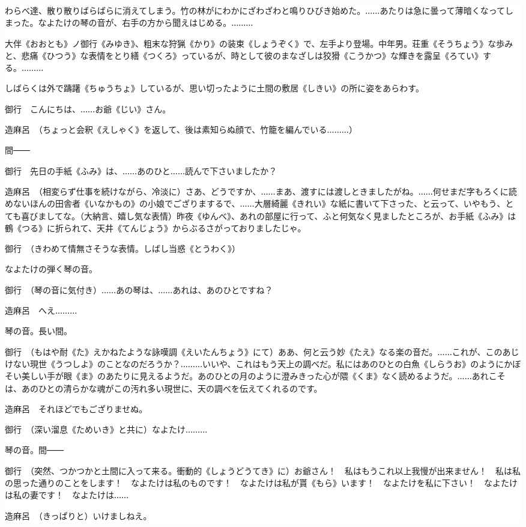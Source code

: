 わらべ達、散り散りばらばらに消えてしまう。竹の林がにわかにざわざわと鳴りひびき始めた。……あたりは急に曇って薄暗くなってしまった。なよたけの琴の音が、右手の方から聞えはじめる。………



大伴《おおとも》ノ御行《みゆき》、粗末な狩猟《かり》の装束《しょうぞく》で、左手より登場。中年男。荘重《そうちょう》な歩みと、悲痛《ひつう》な表情をとり繕《つくろ》っているが、時として彼のまなざしは狡猾《こうかつ》な輝きを露呈《ろてい》する。………

しばらくは外で躊躇《ちゅうちょ》しているが、思い切ったように土間の敷居《しきい》の所に姿をあらわす。



御行　こんにちは、……お爺《じい》さん。

造麻呂　（ちょっと会釈《えしゃく》を返して、後は素知らぬ顔で、竹籠を編んでいる………）


間――



御行　先日の手紙《ふみ》は、……あのひと……読んで下さいましたか？

造麻呂　（相変らず仕事を続けながら、冷淡に）さあ、どうですか、……まあ、渡すには渡しときましたがね。……何せまだ字もろくに読めないほんの田舎者《いなかもの》の小娘でござりまするで、……大層綺麗《きれい》な紙に書いて下さった、と云って、いやもう、とても喜びましてな。（大納言、嬉し気な表情）昨夜《ゆんべ》、あれの部屋に行って、ふと何気なく見ましたところが、お手紙《ふみ》は鶴《つる》に折られて、天井《てんじょう》からぶるさがっておりましたじゃ。

御行　（きわめて情無さそうな表情。しばし当惑《とうわく》）


なよたけの弾く琴の音。



御行　（琴の音に気付き）……あの琴は、……あれは、あのひとですね？

造麻呂　へえ………




琴の音。長い間。





御行　（もはや耐《た》えかねたような詠嘆調《えいたんちょう》にて）ああ、何と云う妙《たえ》なる楽の音だ。……これが、このあじけない現世《うつしよ》のことなのだろうか？………いいや、これはもう天上の調べだ。私にはあのひとの白魚《しらうお》のようにかぼそい美しい手が眼《ま》のあたりに見えるようだ。あのひとの月のように澄みきった心が隈《くま》なく読めるようだ。……あれこそは、あのひとの清らかな魂がこの汚れ多い現世に、天の調べを伝えてくれるのです。

造麻呂　それほどでもござりませぬ。

御行　（深い溜息《ためいき》と共に）なよたけ………


琴の音。間――



御行　（突然、つかつかと土間に入って来る。衝動的《しょうどうてき》に）お爺さん！　私はもうこれ以上我慢が出来ません！　私は私の思った通りのことをします！　なよたけは私のものです！　なよたけは私が貰《もら》います！　なよたけを私に下さい！　なよたけは私の妻です！　なよたけは……

造麻呂　（きっぱりと）いけましねえ。

